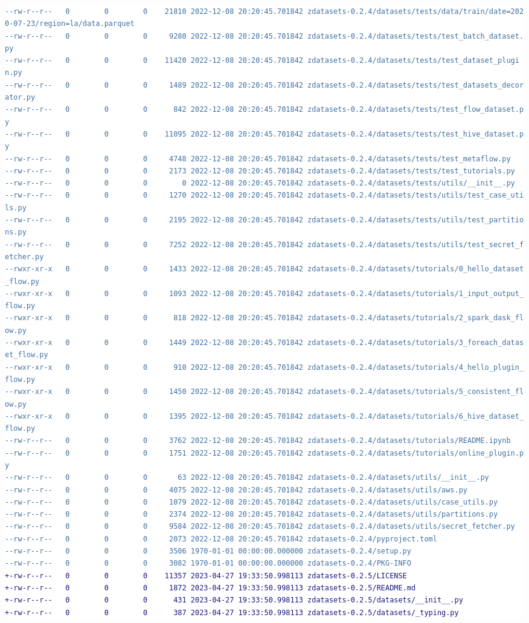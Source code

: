 ```diff
--rw-r--r--   0        0        0    21810 2022-12-08 20:20:45.701842 zdatasets-0.2.4/datasets/tests/data/train/date=2020-07-23/region=la/data.parquet
--rw-r--r--   0        0        0     9280 2022-12-08 20:20:45.701842 zdatasets-0.2.4/datasets/tests/test_batch_dataset.py
--rw-r--r--   0        0        0    11420 2022-12-08 20:20:45.701842 zdatasets-0.2.4/datasets/tests/test_dataset_plugin.py
--rw-r--r--   0        0        0     1489 2022-12-08 20:20:45.701842 zdatasets-0.2.4/datasets/tests/test_datasets_decorator.py
--rw-r--r--   0        0        0      842 2022-12-08 20:20:45.701842 zdatasets-0.2.4/datasets/tests/test_flow_dataset.py
--rw-r--r--   0        0        0    11095 2022-12-08 20:20:45.701842 zdatasets-0.2.4/datasets/tests/test_hive_dataset.py
--rw-r--r--   0        0        0     4748 2022-12-08 20:20:45.701842 zdatasets-0.2.4/datasets/tests/test_metaflow.py
--rw-r--r--   0        0        0     2173 2022-12-08 20:20:45.701842 zdatasets-0.2.4/datasets/tests/test_tutorials.py
--rw-r--r--   0        0        0        0 2022-12-08 20:20:45.701842 zdatasets-0.2.4/datasets/tests/utils/__init__.py
--rw-r--r--   0        0        0     1270 2022-12-08 20:20:45.701842 zdatasets-0.2.4/datasets/tests/utils/test_case_utils.py
--rw-r--r--   0        0        0     2195 2022-12-08 20:20:45.701842 zdatasets-0.2.4/datasets/tests/utils/test_partitions.py
--rw-r--r--   0        0        0     7252 2022-12-08 20:20:45.701842 zdatasets-0.2.4/datasets/tests/utils/test_secret_fetcher.py
--rwxr-xr-x   0        0        0     1433 2022-12-08 20:20:45.701842 zdatasets-0.2.4/datasets/tutorials/0_hello_dataset_flow.py
--rwxr-xr-x   0        0        0     1093 2022-12-08 20:20:45.701842 zdatasets-0.2.4/datasets/tutorials/1_input_output_flow.py
--rwxr-xr-x   0        0        0      818 2022-12-08 20:20:45.701842 zdatasets-0.2.4/datasets/tutorials/2_spark_dask_flow.py
--rwxr-xr-x   0        0        0     1449 2022-12-08 20:20:45.701842 zdatasets-0.2.4/datasets/tutorials/3_foreach_dataset_flow.py
--rwxr-xr-x   0        0        0      910 2022-12-08 20:20:45.701842 zdatasets-0.2.4/datasets/tutorials/4_hello_plugin_flow.py
--rwxr-xr-x   0        0        0     1450 2022-12-08 20:20:45.701842 zdatasets-0.2.4/datasets/tutorials/5_consistent_flow.py
--rwxr-xr-x   0        0        0     1395 2022-12-08 20:20:45.701842 zdatasets-0.2.4/datasets/tutorials/6_hive_dataset_flow.py
--rw-r--r--   0        0        0     3762 2022-12-08 20:20:45.701842 zdatasets-0.2.4/datasets/tutorials/README.ipynb
--rw-r--r--   0        0        0     1751 2022-12-08 20:20:45.701842 zdatasets-0.2.4/datasets/tutorials/online_plugin.py
--rw-r--r--   0        0        0       63 2022-12-08 20:20:45.701842 zdatasets-0.2.4/datasets/utils/__init__.py
--rw-r--r--   0        0        0     4075 2022-12-08 20:20:45.701842 zdatasets-0.2.4/datasets/utils/aws.py
--rw-r--r--   0        0        0     1079 2022-12-08 20:20:45.701842 zdatasets-0.2.4/datasets/utils/case_utils.py
--rw-r--r--   0        0        0     2374 2022-12-08 20:20:45.701842 zdatasets-0.2.4/datasets/utils/partitions.py
--rw-r--r--   0        0        0     9584 2022-12-08 20:20:45.701842 zdatasets-0.2.4/datasets/utils/secret_fetcher.py
--rw-r--r--   0        0        0     2073 2022-12-08 20:20:45.701842 zdatasets-0.2.4/pyproject.toml
--rw-r--r--   0        0        0     3506 1970-01-01 00:00:00.000000 zdatasets-0.2.4/setup.py
--rw-r--r--   0        0        0     3082 1970-01-01 00:00:00.000000 zdatasets-0.2.4/PKG-INFO
+-rw-r--r--   0        0        0    11357 2023-04-27 19:33:50.998113 zdatasets-0.2.5/LICENSE
+-rw-r--r--   0        0        0     1872 2023-04-27 19:33:50.998113 zdatasets-0.2.5/README.md
+-rw-r--r--   0        0        0      431 2023-04-27 19:33:50.998113 zdatasets-0.2.5/datasets/__init__.py
+-rw-r--r--   0        0        0      387 2023-04-27 19:33:50.998113 zdatasets-0.2.5/datasets/_typing.py
```